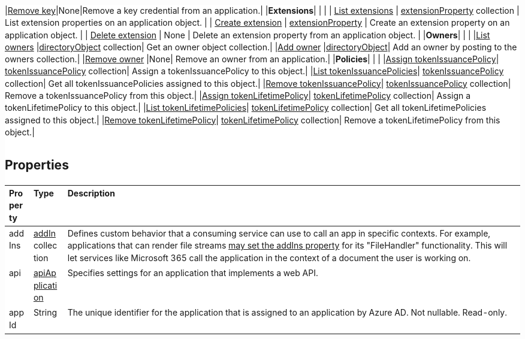 |[Remove key](../api/application-removekey.md)|None|Remove a key credential from an application.|
|**Extensions**| | |
| [List extensions](../api/application-list-extensionproperty.md) | [extensionProperty](extensionProperty.md) collection | List extension properties on an application object. |
| [Create extension](../api/application-post-extensionproperty.md) | [extensionProperty](extensionProperty.md) | Create an extension property on an application object. |
| [Delete extension](../api/application-delete-extensionproperty.md) | None | Delete an extension property from an application object. |
|**Owners**| | |
|[List owners](../api/application-list-owners.md) |[directoryObject](directoryobject.md) collection| Get an owner object collection.|
|[Add owner](../api/application-post-owners.md) |[directoryObject](directoryobject.md)| Add an owner by posting to the owners collection.|
|[Remove owner](../api/application-delete-owners.md) |None| Remove an owner from an application.|
|**Policies**| | |
|[Assign tokenIssuancePolicy](../api/application-post-tokenissuancepolicies.md)| [tokenIssuancePolicy](tokenissuancepolicy.md) collection| Assign a tokenIssuancePolicy to this object.|
|[List tokenIssuancePolicies](../api/application-list-tokenissuancepolicies.md)| [tokenIssuancePolicy](tokenissuancepolicy.md) collection| Get all tokenIssuancePolicies assigned to this object.|
|[Remove tokenIssuancePolicy](../api/application-delete-tokenissuancepolicies.md)| [tokenIssuancePolicy](tokenissuancepolicy.md) collection| Remove a tokenIssuancePolicy from this object.|
|[Assign tokenLifetimePolicy](../api/application-post-tokenlifetimepolicies.md)| [tokenLifetimePolicy](tokenlifetimepolicy.md) collection| Assign a tokenLifetimePolicy to this object.|
|[List tokenLifetimePolicies](../api/application-list-tokenlifetimepolicies.md)| [tokenLifetimePolicy](tokenlifetimepolicy.md) collection| Get all tokenLifetimePolicies assigned to this object.|
|[Remove tokenLifetimePolicy](../api/application-delete-tokenlifetimepolicies.md)| [tokenLifetimePolicy](tokenlifetimepolicy.md) collection| Remove a tokenLifetimePolicy from this object.|

## Properties

| Property                   | Type                                                           | Description                                                                                                                                                                                                                                                                                                                                                                                                                                                                                                                                                  |
|:---------------------------|:---------------------------------------------------------------|:-------------------------------------------------------------------------------------------------------------------------------------------------------------------------------------------------------------------------------------------------------------------------------------------------------------------------------------------------------------------------------------------------------------------------------------------------------------------------------------------------------------------------------------------------------------|
| addIns                     | [addIn](addin.md) collection                                   | Defines custom behavior that a consuming service can use to call an app in specific contexts. For example, applications that can render file streams [may set the addIns property](/onedrive/developer/file-handlers/?view=odsp-graph-online) for its "FileHandler" functionality. This will let services like Microsoft 365 call the application in the context of a document the user is working on.                                                                                                                                                          |
| api                        | [apiApplication](apiapplication.md)                            | Specifies settings for an application that implements a web API.                                                                                                                                                                                                                                                                                                                                                                                                                                                                                             |
| appId                      | String                                                         | The unique identifier for the application that is assigned to an application by Azure AD. Not nullable. Read-only.                                                                                                                                                                                                                                                                                                                                                                                                                                           |